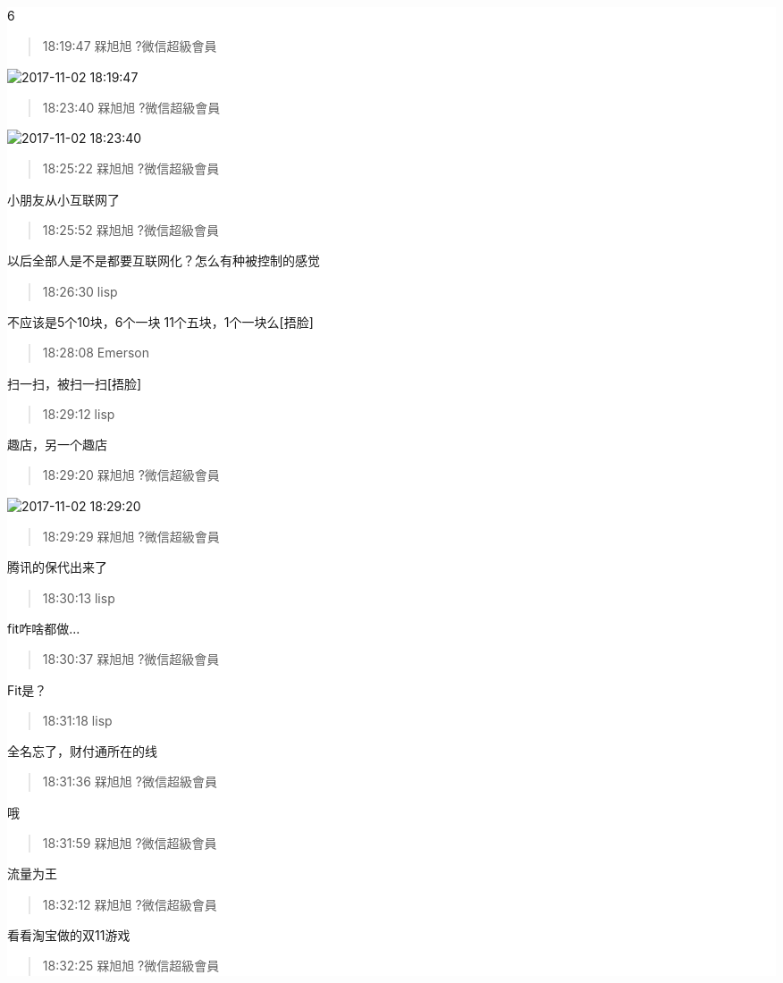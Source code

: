 6  
   
> 18:19:47  槑旭旭 ?微信超級會員  
   
![2017-11-02 18:19:47](http://wechat.lixf.cn/img/20171102_181947.png) 
   
> 18:23:40  槑旭旭 ?微信超級會員  
   
![2017-11-02 18:23:40](http://wechat.lixf.cn/img/20171102_182340.png) 
   
> 18:25:22  槑旭旭 ?微信超級會員  
   
小朋友从小互联网了  
   
> 18:25:52  槑旭旭 ?微信超級會員  
   
以后全部人是不是都要互联网化？怎么有种被控制的感觉  
   
> 18:26:30  lisp  
   
不应该是5个10块，6个一块 11个五块，1个一块么[捂脸]  
   
> 18:28:08  Emerson  
   
扫一扫，被扫一扫[捂脸]  
   
> 18:29:12  lisp  
   
趣店，另一个趣店  
   
> 18:29:20  槑旭旭 ?微信超級會員  
   
![2017-11-02 18:29:20](http://wechat.lixf.cn/img/20171102_182920.png) 
   
> 18:29:29  槑旭旭 ?微信超級會員  
   
腾讯的保代出来了  
   
> 18:30:13  lisp  
   
fit咋啥都做...  
   
> 18:30:37  槑旭旭 ?微信超級會員  
   
Fit是？  
   
> 18:31:18  lisp  
   
全名忘了，财付通所在的线  
   
> 18:31:36  槑旭旭 ?微信超級會員  
   
哦  
   
> 18:31:59  槑旭旭 ?微信超級會員  
   
流量为王  
   
> 18:32:12  槑旭旭 ?微信超級會員  
   
看看淘宝做的双11游戏  
   
> 18:32:25  槑旭旭 ?微信超級會員  
   